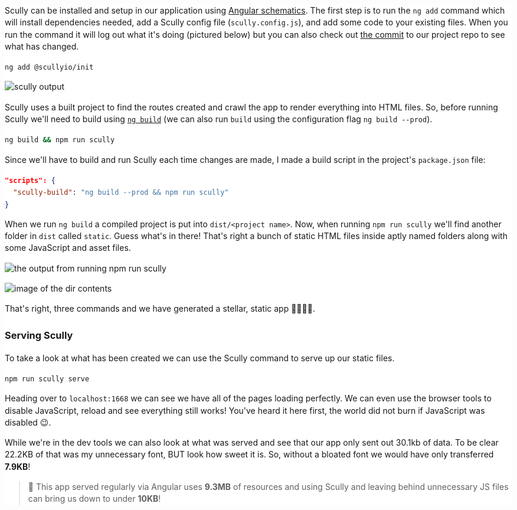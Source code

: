 Scully can be installed and setup in our application using [Angular schematics](https://angular.io/guide/schematics). The first step is to run the `ng add` command which will install dependencies needed, add a Scully config file (`scully.config.js`), and add some code to your existing files. When you run the command it will log out what it's doing (pictured below) but you can also check out [the commit](https://github.com/tzmanics/jamgular/commit/b786f1608cc41702aac58361ff169ae90f130bd9) to our project repo to see what has changed.

`ng add @scullyio/init`

![scully output](https://res.cloudinary.com/dzkoxrsdj/image/upload/v1576592588/Screen_Shot_2019-12-17_at_9.18.45_AM_mi4vqq.jpg)

Scully uses a built project to find the routes created and crawl the app to render everything into HTML files. So, before running Scully we'll need to build using [`ng build`](https://angular.io/cli/build) (we can also run `build` using the configuration flag `ng build --prod`).

```bash
ng build && npm run scully
```

Since we'll have to build and run Scully each time changes are made, I made a build script in the project's `package.json` file:

```json
"scripts": {
  "scully-build": "ng build --prod && npm run scully"
}
```

When we run `ng build` a compiled project is put into `dist/<project name>`. Now, when running `npm run scully` we'll find another folder in `dist` called `static`. Guess what's in there! That's right a bunch of static HTML files inside aptly named folders along with some JavaScript and asset files.

![the output from running npm run scully](https://res.cloudinary.com/dzkoxrsdj/image/upload/v1576593851/Screen_Shot_2019-12-17_at_9.36.56_AM_qx31z7.jpg)

![image of the dir contents](https://res.cloudinary.com/dzkoxrsdj/image/upload/v1576638970/Screen_Shot_2019-12-17_at_9.38.52_AM_1_zsjsqm.jpg)

That's right, three commands and we have generated a stellar, static app 👩🏾‍💻✨.

### Serving Scully

To take a look at what has been created we can use the Scully command to serve up our static files.

```bash
npm run scully serve
```

Heading over to `localhost:1668` we can see we have all of the pages loading perfectly. We can even use the browser tools to disable JavaScript, reload and see everything still works! You've heard it here first, the world did not burn if JavaScript was disabled 😉.

While we're in the dev tools we can also look at what was served and see that our app only sent out 30.1kb of data. To be clear 22.2KB of that was my unnecessary font, BUT look how sweet it is. So, without a bloated font we would have only transferred **7.9KB**!

> 📣 This app served regularly via Angular uses **9.3MB** of resources and using Scully and leaving behind unnecessary JS files can bring us down to under **10KB**!
